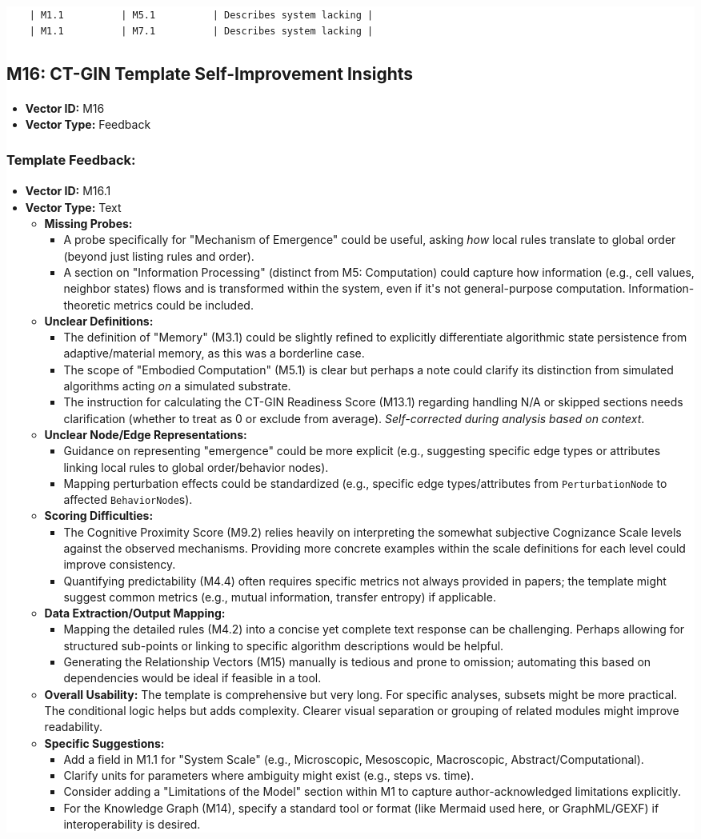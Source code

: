         | M1.1          | M5.1          | Describes system lacking |
        | M1.1          | M7.1          | Describes system lacking |

## M16: CT-GIN Template Self-Improvement Insights

*   **Vector ID:** M16
*   **Vector Type:** Feedback

### **Template Feedback:**

*    **Vector ID:** M16.1
*   **Vector Type:** Text
    *   **Missing Probes:**
        *   A probe specifically for "Mechanism of Emergence" could be useful, asking *how* local rules translate to global order (beyond just listing rules and order).
        *   A section on "Information Processing" (distinct from M5: Computation) could capture how information (e.g., cell values, neighbor states) flows and is transformed within the system, even if it's not general-purpose computation. Information-theoretic metrics could be included.
    *   **Unclear Definitions:**
        *   The definition of "Memory" (M3.1) could be slightly refined to explicitly differentiate algorithmic state persistence from adaptive/material memory, as this was a borderline case.
        *   The scope of "Embodied Computation" (M5.1) is clear but perhaps a note could clarify its distinction from simulated algorithms acting *on* a simulated substrate.
        *   The instruction for calculating the CT-GIN Readiness Score (M13.1) regarding handling N/A or skipped sections needs clarification (whether to treat as 0 or exclude from average). *Self-corrected during analysis based on context*.
    *   **Unclear Node/Edge Representations:**
        *   Guidance on representing "emergence" could be more explicit (e.g., suggesting specific edge types or attributes linking local rules to global order/behavior nodes).
        *   Mapping perturbation effects could be standardized (e.g., specific edge types/attributes from `PerturbationNode` to affected `BehaviorNode`s).
    *   **Scoring Difficulties:**
        *   The Cognitive Proximity Score (M9.2) relies heavily on interpreting the somewhat subjective Cognizance Scale levels against the observed mechanisms. Providing more concrete examples within the scale definitions for each level could improve consistency.
        *   Quantifying predictability (M4.4) often requires specific metrics not always provided in papers; the template might suggest common metrics (e.g., mutual information, transfer entropy) if applicable.
    *   **Data Extraction/Output Mapping:**
        *   Mapping the detailed rules (M4.2) into a concise yet complete text response can be challenging. Perhaps allowing for structured sub-points or linking to specific algorithm descriptions would be helpful.
        *   Generating the Relationship Vectors (M15) manually is tedious and prone to omission; automating this based on dependencies would be ideal if feasible in a tool.
    *   **Overall Usability:** The template is comprehensive but very long. For specific analyses, subsets might be more practical. The conditional logic helps but adds complexity. Clearer visual separation or grouping of related modules might improve readability.
    * **Specific Suggestions:**
        *   Add a field in M1.1 for "System Scale" (e.g., Microscopic, Mesoscopic, Macroscopic, Abstract/Computational).
        *   Clarify units for parameters where ambiguity might exist (e.g., steps vs. time).
        *   Consider adding a "Limitations of the Model" section within M1 to capture author-acknowledged limitations explicitly.
        *   For the Knowledge Graph (M14), specify a standard tool or format (like Mermaid used here, or GraphML/GEXF) if interoperability is desired.